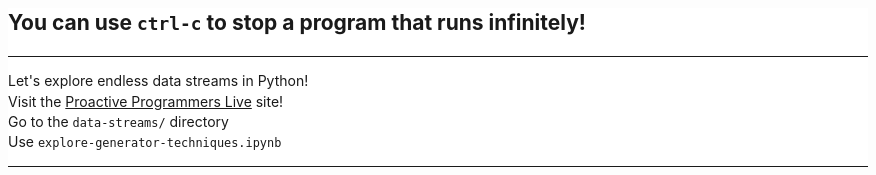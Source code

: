 <div class="mt-10">

## You can use <code>ctrl-c</code> to stop a program that runs infinitely!

</div>

---

[//]: # (Slide Start {{{)

<div class="flex row">

<div class="text-7xl text-orange-600 font-bold mt-5 ml-4 mb-4">
Let's explore endless data streams in Python!
</div>

</div>

<div v-click>

<div class="flex row">

<mdi-tooltip-check class="text-6xl ml-8 mt-6 text-blue-600" />

<div class="text-3xl font-bold mt-10 ml-4">
Visit the <a href = "https://proactiveprogrammers.com/live">Proactive Programmers Live</a> site!
</div>

</div>

</div>

<div v-click>

<div class="flex row">

<mdi-tooltip-check class="text-6xl ml-8 mt-6 text-blue-600" />

<div class="text-3xl font-bold mt-10 ml-1">
Go to the <code>data-streams/</code> directory
</div>

</div>

</div>

<div v-click>

<div class="flex row">

<mdi-tooltip-check class="text-6xl ml-8 mt-6 text-blue-600" />

<div class="text-3xl font-bold mt-10 ml-4">
Use <code>explore-generator-techniques.ipynb</code>
</div>

</div>

</div>

[//]: # (Slide End }}})

---
